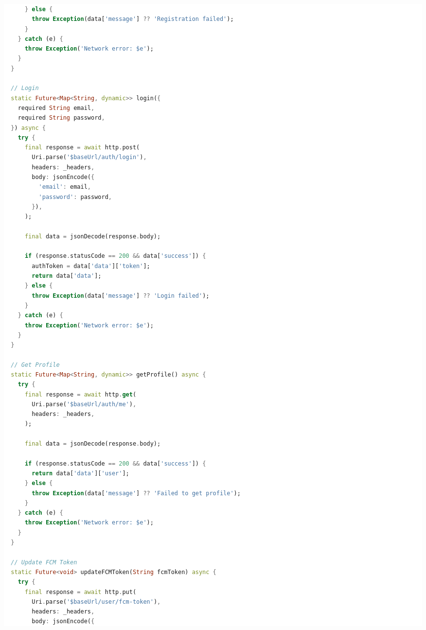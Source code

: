 ```dart
      } else {
        throw Exception(data['message'] ?? 'Registration failed');
      }
    } catch (e) {
      throw Exception('Network error: $e');
    }
  }

  // Login
  static Future<Map<String, dynamic>> login({
    required String email,
    required String password,
  }) async {
    try {
      final response = await http.post(
        Uri.parse('$baseUrl/auth/login'),
        headers: _headers,
        body: jsonEncode({
          'email': email,
          'password': password,
        }),
      );

      final data = jsonDecode(response.body);
      
      if (response.statusCode == 200 && data['success']) {
        authToken = data['data']['token'];
        return data['data'];
      } else {
        throw Exception(data['message'] ?? 'Login failed');
      }
    } catch (e) {
      throw Exception('Network error: $e');
    }
  }

  // Get Profile
  static Future<Map<String, dynamic>> getProfile() async {
    try {
      final response = await http.get(
        Uri.parse('$baseUrl/auth/me'),
        headers: _headers,
      );

      final data = jsonDecode(response.body);
      
      if (response.statusCode == 200 && data['success']) {
        return data['data']['user'];
      } else {
        throw Exception(data['message'] ?? 'Failed to get profile');
      }
    } catch (e) {
      throw Exception('Network error: $e');
    }
  }

  // Update FCM Token
  static Future<void> updateFCMToken(String fcmToken) async {
    try {
      final response = await http.put(
        Uri.parse('$baseUrl/user/fcm-token'),
        headers: _headers,
        body: jsonEncode({
```